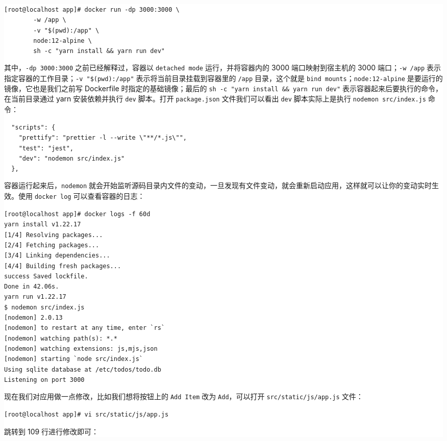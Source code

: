 ```
[root@localhost app]# docker run -dp 3000:3000 \
        -w /app \
        -v "$(pwd):/app" \
        node:12-alpine \
        sh -c "yarn install && yarn run dev"
```

其中，`-dp 3000:3000` 之前已经解释过，容器以 `detached mode` 运行，并将容器内的 3000 端口映射到宿主机的 3000 端口；`-w /app` 表示指定容器的工作目录；`-v "$(pwd):/app"` 表示将当前目录挂载到容器里的 `/app` 目录，这个就是 `bind mounts`；`node:12-alpine` 是要运行的镜像，它也是我们之前写 Dockerfile 时指定的基础镜像；最后的 `sh -c "yarn install && yarn run dev"` 表示容器起来后要执行的命令，在当前目录通过 yarn 安装依赖并执行 `dev` 脚本。打开 `package.json` 文件我们可以看出 `dev` 脚本实际上是执行 `nodemon src/index.js` 命令：

```
  "scripts": {
    "prettify": "prettier -l --write \"**/*.js\"",
    "test": "jest",
    "dev": "nodemon src/index.js"
  },
```

容器运行起来后，`nodemon` 就会开始监听源码目录内文件的变动，一旦发现有文件变动，就会重新启动应用，这样就可以让你的变动实时生效。使用 `docker log` 可以查看容器的日志：

```
[root@localhost app]# docker logs -f 60d
yarn install v1.22.17
[1/4] Resolving packages...
[2/4] Fetching packages...
[3/4] Linking dependencies...
[4/4] Building fresh packages...
success Saved lockfile.
Done in 42.06s.
yarn run v1.22.17
$ nodemon src/index.js
[nodemon] 2.0.13
[nodemon] to restart at any time, enter `rs`
[nodemon] watching path(s): *.*
[nodemon] watching extensions: js,mjs,json
[nodemon] starting `node src/index.js`
Using sqlite database at /etc/todos/todo.db
Listening on port 3000
```

现在我们对应用做一点修改，比如我们想将按钮上的 `Add Item` 改为 `Add`，可以打开 `src/static/js/app.js` 文件：

```
[root@localhost app]# vi src/static/js/app.js
```

跳转到 109 行进行修改即可：
